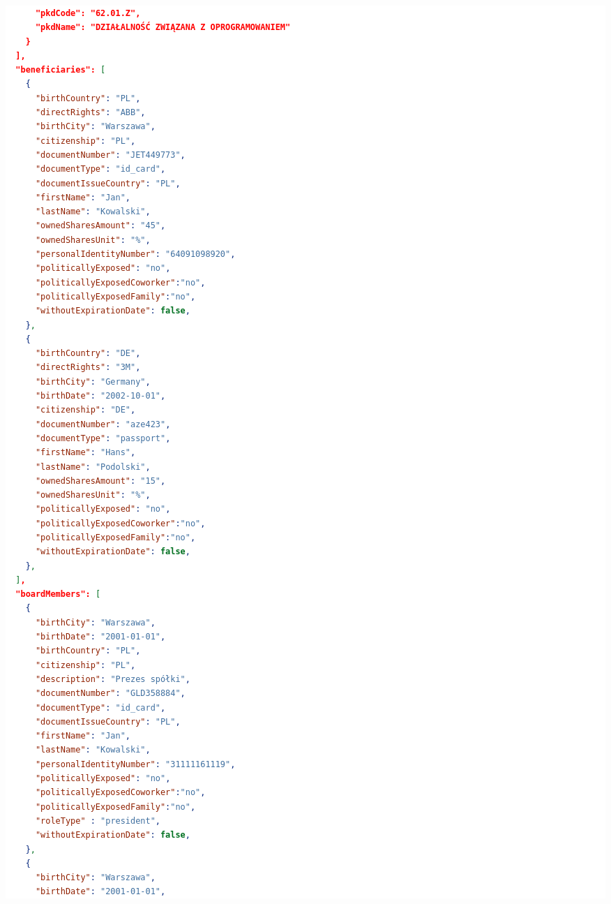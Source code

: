 ```json
      "pkdCode": "62.01.Z",
      "pkdName": "DZIAŁALNOŚĆ ZWIĄZANA Z OPROGRAMOWANIEM"
    }
  ],
  "beneficiaries": [
    {
      "birthCountry": "PL",
      "directRights": "ABB",
      "birthCity": "Warszawa",
      "citizenship": "PL",
      "documentNumber": "JET449773",
      "documentType": "id_card",
      "documentIssueCountry": "PL",
      "firstName": "Jan",
      "lastName": "Kowalski",
      "ownedSharesAmount": "45",
      "ownedSharesUnit": "%",
      "personalIdentityNumber": "64091098920",
      "politicallyExposed": "no",
      "politicallyExposedCoworker":"no",
      "politicallyExposedFamily":"no",
      "withoutExpirationDate": false,
    },
    {
      "birthCountry": "DE",
      "directRights": "3M",
      "birthCity": "Germany",
      "birthDate": "2002-10-01",
      "citizenship": "DE",
      "documentNumber": "aze423",
      "documentType": "passport",
      "firstName": "Hans",
      "lastName": "Podolski",
      "ownedSharesAmount": "15",
      "ownedSharesUnit": "%",
      "politicallyExposed": "no",
      "politicallyExposedCoworker":"no",
      "politicallyExposedFamily":"no",
      "withoutExpirationDate": false,
    },
  ],
  "boardMembers": [
    {
      "birthCity": "Warszawa",
      "birthDate": "2001-01-01",
      "birthCountry": "PL",
      "citizenship": "PL",
      "description": "Prezes spółki",
      "documentNumber": "GLD358884",
      "documentType": "id_card",
      "documentIssueCountry": "PL",
      "firstName": "Jan",
      "lastName": "Kowalski",
      "personalIdentityNumber": "31111161119",
      "politicallyExposed": "no",
      "politicallyExposedCoworker":"no",
      "politicallyExposedFamily":"no",
      "roleType" : "president",
      "withoutExpirationDate": false,
    },
    {
      "birthCity": "Warszawa",
      "birthDate": "2001-01-01",
```